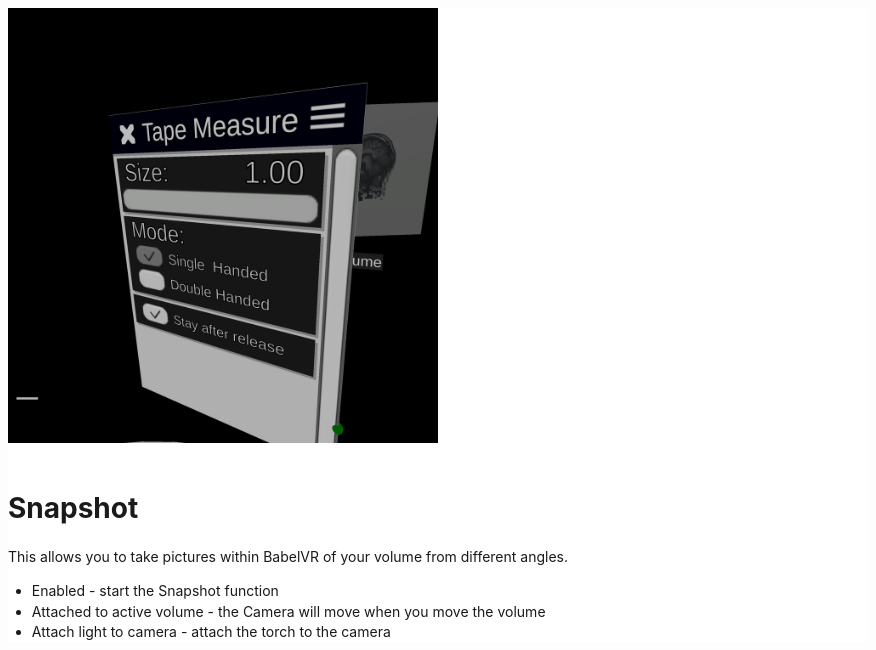 <img src="Menu_Tape.png" width="50%" height="auto">

# Snapshot
This allows you to take pictures within BabelVR of your volume from different angles. 

* Enabled - start the Snapshot function
* Attached to active volume - the Camera will move when you move the volume
* Attach light to camera - attach the torch to the camera 
